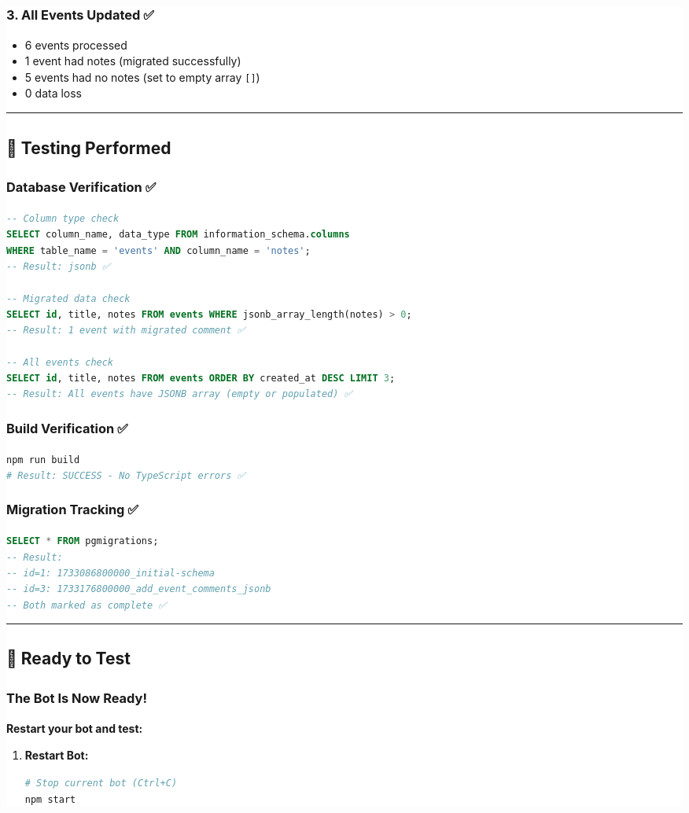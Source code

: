 ### **3. All Events Updated** ✅
- 6 events processed
- 1 event had notes (migrated successfully)
- 5 events had no notes (set to empty array `[]`)
- 0 data loss

---

## 🧪 Testing Performed

### **Database Verification** ✅
```sql
-- Column type check
SELECT column_name, data_type FROM information_schema.columns
WHERE table_name = 'events' AND column_name = 'notes';
-- Result: jsonb ✅

-- Migrated data check
SELECT id, title, notes FROM events WHERE jsonb_array_length(notes) > 0;
-- Result: 1 event with migrated comment ✅

-- All events check
SELECT id, title, notes FROM events ORDER BY created_at DESC LIMIT 3;
-- Result: All events have JSONB array (empty or populated) ✅
```

### **Build Verification** ✅
```bash
npm run build
# Result: SUCCESS - No TypeScript errors ✅
```

### **Migration Tracking** ✅
```sql
SELECT * FROM pgmigrations;
-- Result:
-- id=1: 1733086800000_initial-schema
-- id=3: 1733176800000_add_event_comments_jsonb
-- Both marked as complete ✅
```

---

## 🚀 Ready to Test

### **The Bot Is Now Ready!**

**Restart your bot and test:**

1. **Restart Bot:**
   ```bash
   # Stop current bot (Ctrl+C)
   npm start
   ```
